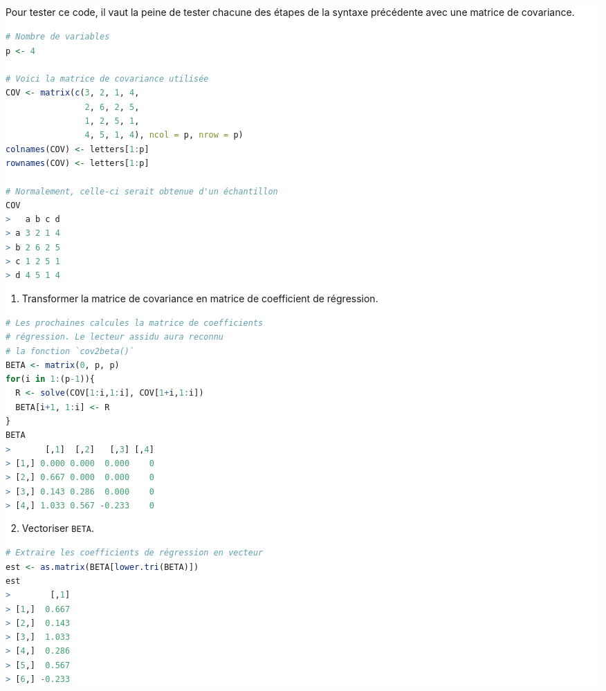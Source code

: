 Pour tester ce code, il vaut la peine de tester chacune des étapes de la syntaxe précédente avec une matrice de covariance.


```r
# Nombre de variables
p <- 4

# Voici la matrice de covariance utilisée
COV <- matrix(c(3, 2, 1, 4,
                2, 6, 2, 5,
                1, 2, 5, 1,
                4, 5, 1, 4), ncol = p, nrow = p)
colnames(COV) <- letters[1:p]
rownames(COV) <- letters[1:p]

# Normalement, celle-ci serait obtenue d'un échantillon
COV
>   a b c d
> a 3 2 1 4
> b 2 6 2 5
> c 1 2 5 1
> d 4 5 1 4
```


1. Transformer la matrice de covariance en matrice de coefficient de régression.


```r
# Les prochaines calcules la matrice de coefficients
# régression. Le lecteur assidu aura reconnu 
# la fonction `cov2beta()`
BETA <- matrix(0, p, p)  
for(i in 1:(p-1)){
  R <- solve(COV[1:i,1:i], COV[1+i,1:i])
  BETA[i+1, 1:i] <- R
}
BETA
>       [,1]  [,2]   [,3] [,4]
> [1,] 0.000 0.000  0.000    0
> [2,] 0.667 0.000  0.000    0
> [3,] 0.143 0.286  0.000    0
> [4,] 1.033 0.567 -0.233    0
```

2. Vectoriser `BETA`. 


```r
# Extraire les coefficients de régression en vecteur
est <- as.matrix(BETA[lower.tri(BETA)])
est
>        [,1]
> [1,]  0.667
> [2,]  0.143
> [3,]  1.033
> [4,]  0.286
> [5,]  0.567
> [6,] -0.233
```
